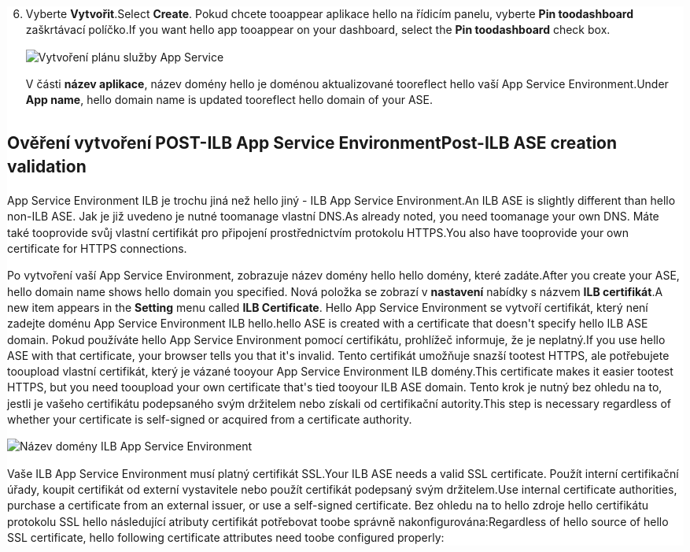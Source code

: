 6. <span data-ttu-id="f8ad9-183">Vyberte **Vytvořit**.</span><span class="sxs-lookup"><span data-stu-id="f8ad9-183">Select **Create**.</span></span> <span data-ttu-id="f8ad9-184">Pokud chcete tooappear aplikace hello na řídicím panelu, vyberte **Pin toodashboard** zaškrtávací políčko.</span><span class="sxs-lookup"><span data-stu-id="f8ad9-184">If you want hello app tooappear on your dashboard, select the **Pin toodashboard** check box.</span></span>

    ![Vytvoření plánu služby App Service][2]

    <span data-ttu-id="f8ad9-186">V části **název aplikace**, název domény hello je doménou aktualizované tooreflect hello vaší App Service Environment.</span><span class="sxs-lookup"><span data-stu-id="f8ad9-186">Under **App name**, hello domain name is updated tooreflect hello domain of your ASE.</span></span>

## <a name="post-ilb-ase-creation-validation"></a><span data-ttu-id="f8ad9-187">Ověření vytvoření POST-ILB App Service Environment</span><span class="sxs-lookup"><span data-stu-id="f8ad9-187">Post-ILB ASE creation validation</span></span> ##

<span data-ttu-id="f8ad9-188">App Service Environment ILB je trochu jiná než hello jiný - ILB App Service Environment.</span><span class="sxs-lookup"><span data-stu-id="f8ad9-188">An ILB ASE is slightly different than hello non-ILB ASE.</span></span> <span data-ttu-id="f8ad9-189">Jak je již uvedeno je nutné toomanage vlastní DNS.</span><span class="sxs-lookup"><span data-stu-id="f8ad9-189">As already noted, you need toomanage your own DNS.</span></span> <span data-ttu-id="f8ad9-190">Máte také tooprovide svůj vlastní certifikát pro připojení prostřednictvím protokolu HTTPS.</span><span class="sxs-lookup"><span data-stu-id="f8ad9-190">You also have tooprovide your own certificate for HTTPS connections.</span></span>

<span data-ttu-id="f8ad9-191">Po vytvoření vaší App Service Environment, zobrazuje název domény hello hello domény, které zadáte.</span><span class="sxs-lookup"><span data-stu-id="f8ad9-191">After you create your ASE, hello domain name shows hello domain you specified.</span></span> <span data-ttu-id="f8ad9-192">Nová položka se zobrazí v **nastavení** nabídky s názvem **ILB certifikát**.</span><span class="sxs-lookup"><span data-stu-id="f8ad9-192">A new item appears in the **Setting** menu called **ILB Certificate**.</span></span> <span data-ttu-id="f8ad9-193">Hello App Service Environment se vytvoří certifikát, který není zadejte doménu App Service Environment ILB hello.</span><span class="sxs-lookup"><span data-stu-id="f8ad9-193">hello ASE is created with a certificate that doesn't specify hello ILB ASE domain.</span></span> <span data-ttu-id="f8ad9-194">Pokud používáte hello App Service Environment pomocí certifikátu, prohlížeč informuje, že je neplatný.</span><span class="sxs-lookup"><span data-stu-id="f8ad9-194">If you use hello ASE with that certificate, your browser tells you that it's invalid.</span></span> <span data-ttu-id="f8ad9-195">Tento certifikát umožňuje snazší tootest HTTPS, ale potřebujete tooupload vlastní certifikát, který je vázané tooyour App Service Environment ILB domény.</span><span class="sxs-lookup"><span data-stu-id="f8ad9-195">This certificate makes it easier tootest HTTPS, but you need tooupload your own certificate that's tied tooyour ILB ASE domain.</span></span> <span data-ttu-id="f8ad9-196">Tento krok je nutný bez ohledu na to, jestli je vašeho certifikátu podepsaného svým držitelem nebo získali od certifikační autority.</span><span class="sxs-lookup"><span data-stu-id="f8ad9-196">This step is necessary regardless of whether your certificate is self-signed or acquired from a certificate authority.</span></span>

![Název domény ILB App Service Environment][3]

<span data-ttu-id="f8ad9-198">Vaše ILB App Service Environment musí platný certifikát SSL.</span><span class="sxs-lookup"><span data-stu-id="f8ad9-198">Your ILB ASE needs a valid SSL certificate.</span></span> <span data-ttu-id="f8ad9-199">Použít interní certifikační úřady, koupit certifikát od externí vystavitele nebo použít certifikát podepsaný svým držitelem.</span><span class="sxs-lookup"><span data-stu-id="f8ad9-199">Use internal certificate authorities, purchase a certificate from an external issuer, or use a self-signed certificate.</span></span> <span data-ttu-id="f8ad9-200">Bez ohledu na to hello zdroje hello certifikátu protokolu SSL hello následující atributy certifikát potřebovat toobe správně nakonfigurována:</span><span class="sxs-lookup"><span data-stu-id="f8ad9-200">Regardless of hello source of hello SSL certificate, hello following certificate attributes need toobe configured properly:</span></span>


[1]: ./media/creating_and_using_an_internal_load_balancer_with_app_service_environment/createilbase-network.png
[2]: ./media/creating_and_using_an_internal_load_balancer_with_app_service_environment/createilbase-webapp.png
[3]: ./media/creating_and_using_an_internal_load_balancer_with_app_service_environment/createilbase-certificate.png
[4]: ./media/creating_and_using_an_internal_load_balancer_with_app_service_environment/createilbase-certificate2.png
[5]: ./media/creating_and_using_an_internal_load_balancer_with_app_service_environment/createilbase-ipaddresses.png
[Intro]: ./intro.md
[MakeExternalASE]: ./create-external-ase.md
[MakeASEfromTemplate]: ./create-from-template.md
[MakeILBASE]: ./create-ilb-ase.md
[ASENetwork]: ./network-info.md
[ASEReadme]: ./readme.md
[UsingASE]: ./using-an-ase.md
[UDRs]: ../../virtual-network/virtual-networks-udr-overview.md
[NSGs]: ../../virtual-network/virtual-networks-nsg.md
[ConfigureASEv1]: ../../app-service-web/app-service-web-configure-an-app-service-environment.md
[ASEv1Intro]: ../../app-service-web/app-service-app-service-environment-intro.md
[webapps]: ../../app-service-web/app-service-web-overview.md
[mobileapps]: ../../app-service-mobile/app-service-mobile-value-prop.md
[APIapps]: ../../app-service-api/app-service-api-apps-why-best-platform.md
[Functions]: ../../azure-functions/index.yml
[Pricing]: http://azure.microsoft.com/pricing/details/app-service/
[ARMOverview]: ../../azure-resource-manager/resource-group-overview.md
[ConfigureSSL]: ../../app-service-web/web-sites-purchase-ssl-web-site.md
[Kudu]: http://azure.microsoft.com/resources/videos/super-secret-kudu-debug-console-for-azure-web-sites/
[AppDeploy]: ../../app-service-web/web-sites-deploy.md
[ASEWAF]: ../../app-service-web/app-service-app-service-environment-web-application-firewall.md
[AppGW]: ../../application-gateway/application-gateway-web-application-firewall-overview.md